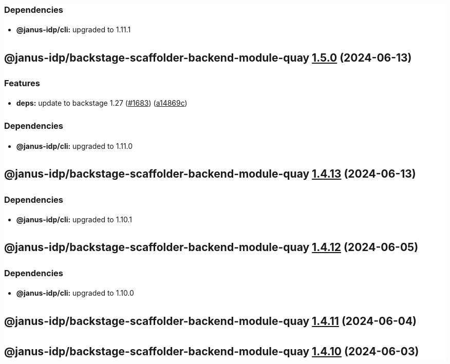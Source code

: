 ### Dependencies

- **@janus-idp/cli:** upgraded to 1.11.1

## @janus-idp/backstage-scaffolder-backend-module-quay [1.5.0](https://github.com/janus-idp/backstage-plugins/compare/@janus-idp/backstage-scaffolder-backend-module-quay@1.4.13...@janus-idp/backstage-scaffolder-backend-module-quay@1.5.0) (2024-06-13)

### Features

- **deps:** update to backstage 1.27 ([#1683](https://github.com/janus-idp/backstage-plugins/issues/1683)) ([a14869c](https://github.com/janus-idp/backstage-plugins/commit/a14869c3f4177049cb8d6552b36c3ffd17e7997d))

### Dependencies

- **@janus-idp/cli:** upgraded to 1.11.0

## @janus-idp/backstage-scaffolder-backend-module-quay [1.4.13](https://github.com/janus-idp/backstage-plugins/compare/@janus-idp/backstage-scaffolder-backend-module-quay@1.4.12...@janus-idp/backstage-scaffolder-backend-module-quay@1.4.13) (2024-06-13)

### Dependencies

- **@janus-idp/cli:** upgraded to 1.10.1

## @janus-idp/backstage-scaffolder-backend-module-quay [1.4.12](https://github.com/janus-idp/backstage-plugins/compare/@janus-idp/backstage-scaffolder-backend-module-quay@1.4.11...@janus-idp/backstage-scaffolder-backend-module-quay@1.4.12) (2024-06-05)

### Dependencies

- **@janus-idp/cli:** upgraded to 1.10.0

## @janus-idp/backstage-scaffolder-backend-module-quay [1.4.11](https://github.com/janus-idp/backstage-plugins/compare/@janus-idp/backstage-scaffolder-backend-module-quay@1.4.10...@janus-idp/backstage-scaffolder-backend-module-quay@1.4.11) (2024-06-04)

## @janus-idp/backstage-scaffolder-backend-module-quay [1.4.10](https://github.com/janus-idp/backstage-plugins/compare/@janus-idp/backstage-scaffolder-backend-module-quay@1.4.9...@janus-idp/backstage-scaffolder-backend-module-quay@1.4.10) (2024-06-03)
